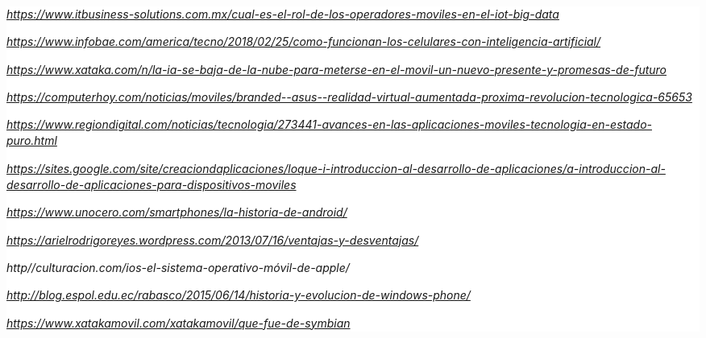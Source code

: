 *https://www.itbusiness-solutions.com.mx/cual-es-el-rol-de-los-operadores-moviles-en-el-iot-big-data*

*https://www.infobae.com/america/tecno/2018/02/25/como-funcionan-los-celulares-con-inteligencia-artificial/*

*https://www.xataka.com/n/la-ia-se-baja-de-la-nube-para-meterse-en-el-movil-un-nuevo-presente-y-promesas-de-futuro*

*https://computerhoy.com/noticias/moviles/branded--asus--realidad-virtual-aumentada-proxima-revolucion-tecnologica-65653*

*https://www.regiondigital.com/noticias/tecnologia/273441-avances-en-las-aplicaciones-moviles-tecnologia-en-estado-puro.html*

*https://sites.google.com/site/creaciondaplicaciones/loque-i-introduccion-al-desarrollo-de-aplicaciones/a-introduccion-al-desarrollo-de-aplicaciones-para-dispositivos-moviles*

*https://www.unocero.com/smartphones/la-historia-de-android/*

*https://arielrodrigoreyes.wordpress.com/2013/07/16/ventajas-y-desventajas/*

*http//culturacion.com/ios-el-sistema-operativo-móvil-de-apple/*

*http://blog.espol.edu.ec/rabasco/2015/06/14/historia-y-evolucion-de-windows-phone/*

*https://www.xatakamovil.com/xatakamovil/que-fue-de-symbian*










